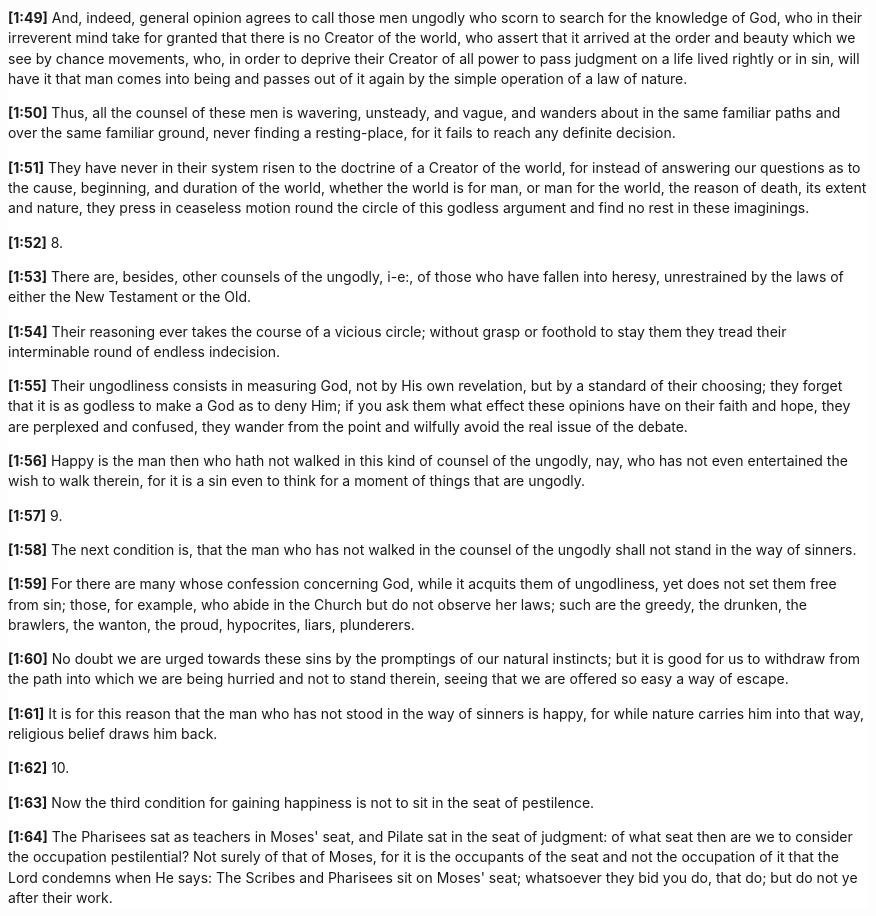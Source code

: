 **[1:49]** And, indeed, general opinion agrees to call those men ungodly who scorn to search for the knowledge of God, who in their irreverent mind take for granted that there is no Creator of the world, who assert that it arrived at the order and beauty which we see by chance movements, who, in order to deprive their Creator of all power to pass judgment on a life lived rightly or in sin, will have it that man comes into being and passes out of it again by the simple operation of a law of nature.

**[1:50]** Thus, all the counsel of these men is wavering, unsteady, and vague, and wanders about in the same familiar paths and over the same familiar ground, never finding a resting-place, for it fails to reach any definite decision.

**[1:51]** They have never in their system risen to the doctrine of a Creator of the world, for instead of answering our questions as to the cause, beginning, and duration of the world, whether the world is for man, or man for the world, the reason of death, its extent and nature, they press in ceaseless motion round the circle of this godless argument and find no rest in these imaginings.

**[1:52]** 8.

**[1:53]** There are, besides, other counsels of the ungodly, i-e:, of those who have fallen into heresy, unrestrained by the laws of either the New Testament or the Old.

**[1:54]** Their reasoning ever takes the course of a vicious circle; without grasp or foothold to stay them they tread their interminable round of endless indecision.

**[1:55]** Their ungodliness consists in measuring God, not by His own revelation, but by a standard of their choosing; they forget that it is as godless to make a God as to deny Him; if you ask them what effect these opinions have on their faith and hope, they are perplexed and confused, they wander from the point and wilfully avoid the real issue of the debate.

**[1:56]** Happy is the man then who hath not walked in this kind of counsel of the ungodly, nay, who has not even entertained the wish to walk therein, for it is a sin even to think for a moment of things that are ungodly.

**[1:57]** 9.

**[1:58]** The next condition is, that the man who has not walked in the counsel of the ungodly shall not stand in the way of sinners.

**[1:59]** For there are many whose confession concerning God, while it acquits them of ungodliness, yet does not set them free from sin; those, for example, who abide in the Church but do not observe her laws; such are the greedy, the drunken, the brawlers, the wanton, the proud, hypocrites, liars, plunderers.

**[1:60]** No doubt we are urged towards these sins by the promptings of our natural instincts; but it is good for us to withdraw from the path into which we are being hurried and not to stand therein, seeing that we are offered so easy a way of escape.

**[1:61]** It is for this reason that the man who has not stood in the way of sinners is happy, for while nature carries him into that way, religious belief draws him back.

**[1:62]** 10.

**[1:63]** Now the third condition for gaining happiness is not to sit in the seat of pestilence.

**[1:64]** The Pharisees sat as teachers in Moses' seat, and Pilate sat in the seat of judgment: of what seat then are we to consider the occupation pestilential? Not surely of that of Moses, for it is the occupants of the seat and not the occupation of it that the Lord condemns when He says: The Scribes and Pharisees sit on Moses' seat; whatsoever they bid you do, that do; but do not ye after their work.
